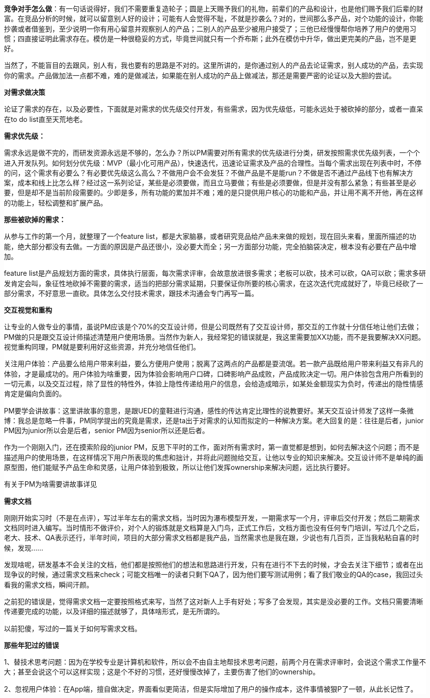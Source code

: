 **竞争对手怎么做**：有一句话说得好，我们不需要重复造轮子；圆是上天赐予我们的礼物，前辈们的产品和设计，也是他们赐予我们后辈的财富。在竞品分析的时候，就可以留意别人好的设计；可能有人会觉得不耻，不就是抄袭么？对的，世间那么多产品，对个功能的设计，你能抄袭或者借鉴到，至少说明一你有用心留意并观察别人的产品；二别人的产品至少被用户接受了；三他已经慢慢帮你培养了用户的使用习惯；四直接证明此需求存在。模仿是一种很稳妥的方式，毕竟世间就只有一个乔布斯；此外在模仿中升华，做出更完美的产品，岂不是更好。

当然了，不能盲目的去跟风，别人有，我也要有的思路是不对的。这里所讲的，是你通过别人的产品去论证需求，别人成功的产品，去实现你的需求。产品做加法一点都不难，难的是做减法，如果能在别人成功的产品上做减法，那还是需要严密的论证以及大胆的尝试。

**对需求做决策**

论证了需求的存在，以及必要性，下面就是对需求的优先级交付开发，有些需求，因为优先级低，可能永远处于被砍掉的部分，或者一直呆在to do list直至天荒地老。

**需求优先级：**

需求永远是做不完的，而研发资源永远是不够的，怎么办？所以PM需要对所有需求的优先级进行分类，研发按照需求优先级列表，一个个进入开发队列。如何划分优先级：MVP（最小化可用产品），快速迭代，迅速论证需求及产品的合理性。当每个需求出现在列表中时，不停的问，这个需求有必要么？有必要优先级这么高么？不做用户会不会发狂？不做产品是不是能run？不做是否不通过产品线下也有解决方案，成本和线上比怎么样？经过这一系列论证，某些是必须要做，而且立马要做；有些是必须要做，但是并没有那么紧急；有些甚至是必要，但是却不是当前阶段需要的。少即是多，所有功能的累加并不难；难的是只提供用户核心的功能和产品，并让用不离不开他，再在这样的功能上，轻松调整和扩展产品。

**那些被砍掉的需求：**

从参与工作的第一个月，就整理了一个feature list，都是大家脑暴，或者研究竞品给产品未来做的规划，现在回头来看，里面所描述的功能，绝大部分都没有去做。一方面的原因是产品还很小，没必要大而全；另一方面部分功能，完全拍脑袋决定，根本没有必要在产品中增加。

feature list是产品规划方面的需求，具体执行层面，每次需求评审，会故意放进很多需求；老板可以砍，技术可以砍，QA可以砍；需求多研发肯定会叫，象征性地砍掉不需要的需求，适当的把部分需求延期，只要保证你所要的核心需求，在这次迭代完成就好了，毕竟已经砍了一部分需求，不好意思一直砍。具体怎么交付技术需求，跟技术沟通会专门再写一篇。

**交互视觉和重构**
  
让专业的人做专业的事情，虽说PM应该是个70%的交互设计师，但是公司既然有了交互设计师，那交互的工作就十分信任地让他们去做；PM做的只是跟交互设计师描述清楚用户使用场景。当然作为新人，我经常犯的错误就是，我这里需要加XX功能，而不是我要解决XX问题。视觉重构同理，PM就是要利用好这些资源，并充分地信任他们。

关注用户体验：产品要么给用户带来利益，要么方便用户使用；脱离了这两点的产品都是耍流氓。若一款产品既给用户带来利益又有非凡的体验，才是最成功的。用户体验为啥重要，因为体验会影响用户口碑，口碑影响产品成败，产品成败决定一切。用户体验包含用户所看到的一切元素，以及交互过程，除了显性的特性外，体验上隐性传递给用户的信息，会给造成暗示，如某处金额现实为负时，传递出的隐性情感肯定是偏向负面的。

PM要学会讲故事：这里讲故事的意思，是跟UED的童鞋进行沟通，感性的传达肯定比理性的说教要好。某天交互设计师发了这样一条微博：我总是忽略一件事，PM同学提出的究竟是需求，还是ta出于对需求的认知而拟定的一种解决方案。老大回复的是：往往是后者，junior PM因为junior所以会是后者，senior PM因为senior所以还是后者。

作为一个刚刚入门，还在摸索阶段的junior PM，反思下平时的工作，面对所有需求时，第一直觉都是想到，如何去解决这个问题；而不是描述用户的使用场景，在这样情况下用户所表现的焦虑和拙计，并将此问题抛给交互，让他以专业的知识来解决。交互设计师不是单纯的画原型图，他们能赋予产品生命和灵感，让用户体验到极致，所以让他们发挥ownership来解决问题，远比执行要好。
  
有关于PM为啥需要讲故事详见

**需求文档**

刚刚开始实习时（不是在点评），写过半年左右的需求文档，当时因为瀑布模型开发，一期需求写一个月，评审后交付开发；然后二期需求文档同时进入编写。当时情形不做评价，对个人的锻炼就是文档算是入门鸟，正式工作后，文档方面也没有任何专门培训，写过几个之后，老大、技术、QA表示还行，半年时间，项目的大部分需求文档都是我产品，当然需求也是我在跟，少说也有几百页，正当我粘粘自喜的时候，发现……
  
发现啥呢，研发基本不会关注的文档，他们都是按照他们的想法和思路进行开发，只有在进行不下去的时候，才会去关注下细节；或者在出现争议的时候，通过需求文档来check；可能文档唯一的读者只剩下QA了，因为他们要写测试用例；看了我们敬业的QA的case，我回过头看我的需求文档，瞬间汗颜。

之前犯的错误是，觉得需求文档一定要按照格式来写，当然了这对新人上手有好处；写多了会发现，其实是没必要的工作。文档只需要清晰传递要完成的功能，以及详细的描述就够了，具体啥形式，是无所谓的。
  
以前犯傻，写过的一篇关于如何写需求文档。

**那些年犯过的错误**

1、替技术思考问题：因为在学校专业是计算机和软件，所以会不由自主地帮技术思考问题，前两个月在需求评审时，会说这个需求工作量不大；甚至会说这个可以这样实现；这是个不好的习惯，还好慢慢改掉了，主要伤害了他们的ownership。

2、忽视用户体验：在App端，擅自做决定，界面看似更简洁，但是实际增加了用户的操作成本，这件事情被狠P了一顿，从此长记性了。
